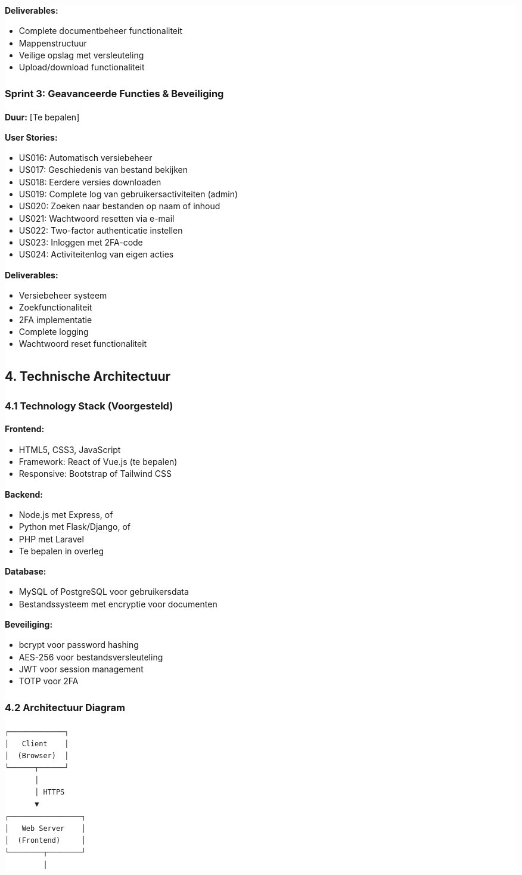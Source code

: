 **Deliverables:**
- Complete documentbeheer functionaliteit
- Mappenstructuur
- Veilige opslag met versleuteling
- Upload/download functionaliteit

### Sprint 3: Geavanceerde Functies & Beveiliging
**Duur:** [Te bepalen]

**User Stories:**
- US016: Automatisch versiebeheer
- US017: Geschiedenis van bestand bekijken
- US018: Eerdere versies downloaden
- US019: Complete log van gebruikersactiviteiten (admin)
- US020: Zoeken naar bestanden op naam of inhoud
- US021: Wachtwoord resetten via e-mail
- US022: Two-factor authenticatie instellen
- US023: Inloggen met 2FA-code
- US024: Activiteitenlog van eigen acties

**Deliverables:**
- Versiebeheer systeem
- Zoekfunctionaliteit
- 2FA implementatie
- Complete logging
- Wachtwoord reset functionaliteit

## 4. Technische Architectuur

### 4.1 Technology Stack (Voorgesteld)
**Frontend:**
- HTML5, CSS3, JavaScript
- Framework: React of Vue.js (te bepalen)
- Responsive: Bootstrap of Tailwind CSS

**Backend:**
- Node.js met Express, of
- Python met Flask/Django, of
- PHP met Laravel
- Te bepalen in overleg

**Database:**
- MySQL of PostgreSQL voor gebruikersdata
- Bestandssysteem met encryptie voor documenten

**Beveiliging:**
- bcrypt voor password hashing
- AES-256 voor bestandsversleuteling
- JWT voor session management
- TOTP voor 2FA

### 4.2 Architectuur Diagram
```
┌─────────────┐
│   Client    │
│  (Browser)  │
└──────┬──────┘
       │
       │ HTTPS
       ▼
┌─────────────────┐
│   Web Server    │
│  (Frontend)     │
└────────┬────────┘
         │
```